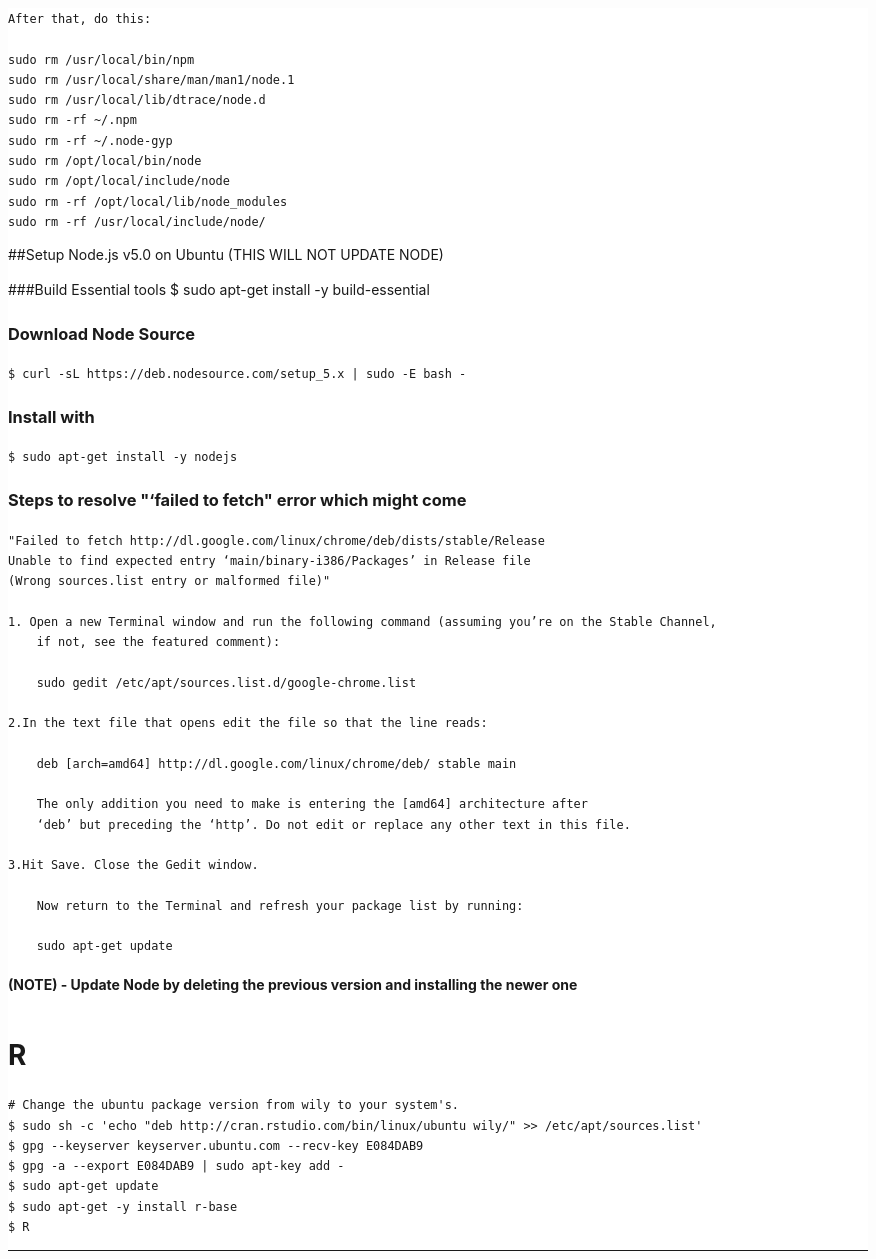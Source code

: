 	After that, do this:
	
	sudo rm /usr/local/bin/npm
	sudo rm /usr/local/share/man/man1/node.1
	sudo rm /usr/local/lib/dtrace/node.d
	sudo rm -rf ~/.npm
	sudo rm -rf ~/.node-gyp
	sudo rm /opt/local/bin/node
	sudo rm /opt/local/include/node
	sudo rm -rf /opt/local/lib/node_modules
	sudo rm -rf /usr/local/include/node/

##Setup Node.js v5.0 on Ubuntu (THIS WILL NOT UPDATE NODE)

###Build Essential tools
    $ sudo apt-get install -y build-essential

### Download Node Source

    $ curl -sL https://deb.nodesource.com/setup_5.x | sudo -E bash -

### Install with

    $ sudo apt-get install -y nodejs

### Steps to resolve "‘failed to fetch" error which might come

	"Failed to fetch http://dl.google.com/linux/chrome/deb/dists/stable/Release
	Unable to find expected entry ‘main/binary-i386/Packages’ in Release file 
	(Wrong sources.list entry or malformed file)"
	
	1. Open a new Terminal window and run the following command (assuming you’re on the Stable Channel,
		if not, see the featured comment):

		sudo gedit /etc/apt/sources.list.d/google-chrome.list
		
	2.In the text file that opens edit the file so that the line reads:
		
		deb [arch=amd64] http://dl.google.com/linux/chrome/deb/ stable main
			
		The only addition you need to make is entering the [amd64] architecture after
		‘deb’ but preceding the ‘http’. Do not edit or replace any other text in this file.
		
	3.Hit Save. Close the Gedit window.

		Now return to the Terminal and refresh your package list by running:

		sudo apt-get update

#### (NOTE) - Update Node by deleting the previous version and installing the newer one

# R
	# Change the ubuntu package version from wily to your system's.   
	$ sudo sh -c 'echo "deb http://cran.rstudio.com/bin/linux/ubuntu wily/" >> /etc/apt/sources.list'
	$ gpg --keyserver keyserver.ubuntu.com --recv-key E084DAB9
	$ gpg -a --export E084DAB9 | sudo apt-key add -
	$ sudo apt-get update
	$ sudo apt-get -y install r-base
	$ R

---